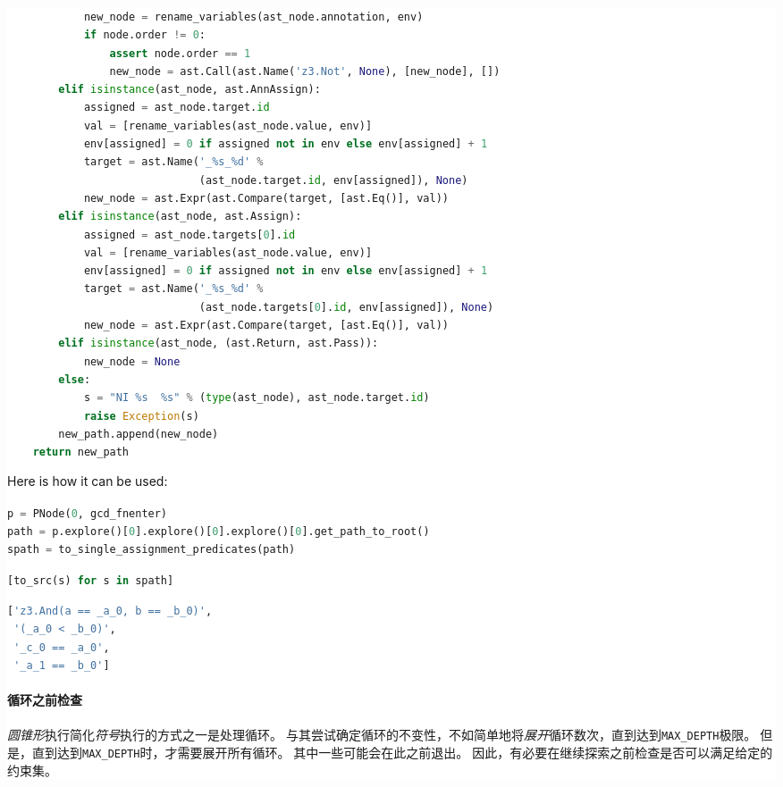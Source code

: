 ```py
            new_node = rename_variables(ast_node.annotation, env)
            if node.order != 0:
                assert node.order == 1
                new_node = ast.Call(ast.Name('z3.Not', None), [new_node], [])
        elif isinstance(ast_node, ast.AnnAssign):
            assigned = ast_node.target.id
            val = [rename_variables(ast_node.value, env)]
            env[assigned] = 0 if assigned not in env else env[assigned] + 1
            target = ast.Name('_%s_%d' %
                              (ast_node.target.id, env[assigned]), None)
            new_node = ast.Expr(ast.Compare(target, [ast.Eq()], val))
        elif isinstance(ast_node, ast.Assign):
            assigned = ast_node.targets[0].id
            val = [rename_variables(ast_node.value, env)]
            env[assigned] = 0 if assigned not in env else env[assigned] + 1
            target = ast.Name('_%s_%d' %
                              (ast_node.targets[0].id, env[assigned]), None)
            new_node = ast.Expr(ast.Compare(target, [ast.Eq()], val))
        elif isinstance(ast_node, (ast.Return, ast.Pass)):
            new_node = None
        else:
            s = "NI %s  %s" % (type(ast_node), ast_node.target.id)
            raise Exception(s)
        new_path.append(new_node)
    return new_path

```

Here is how it can be used:

```py
p = PNode(0, gcd_fnenter)
path = p.explore()[0].explore()[0].explore()[0].get_path_to_root()
spath = to_single_assignment_predicates(path)

```

```py
[to_src(s) for s in spath]

```

```py
['z3.And(a == _a_0, b == _b_0)',
 '(_a_0 < _b_0)',
 '_c_0 == _a_0',
 '_a_1 == _b_0']

```

#### 循环之前检查

*圆锥形*执行简化*符号*执行的方式之一是处理循环。 与其尝试确定循环的不变性，不如简单地将*展开*循环数次，直到达到`MAX_DEPTH`极限。 但是，直到达到`MAX_DEPTH`时，才需要展开所有循环。 其中一些可能会在此之前退出。 因此，有必要在继续探索之前检查是否可以满足给定的约束集。
